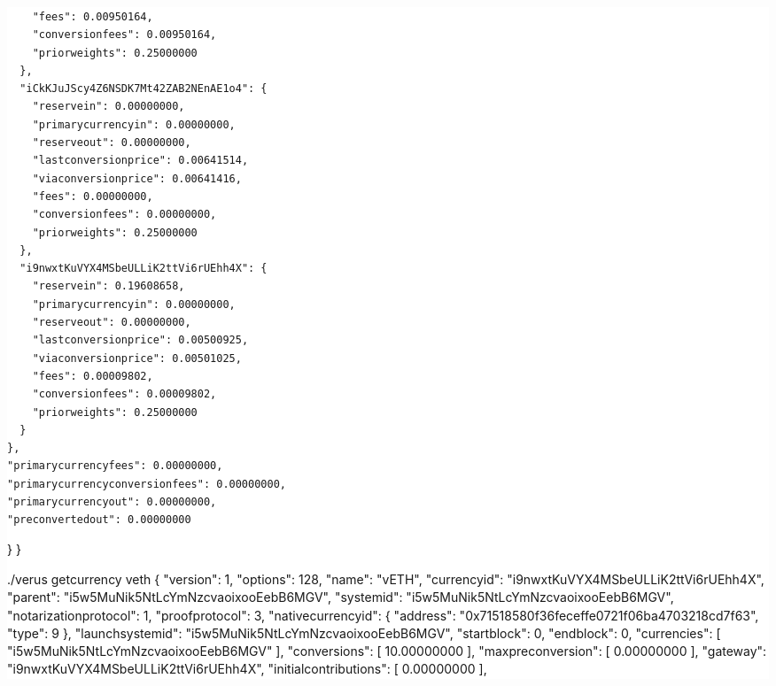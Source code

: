         "fees": 0.00950164,
        "conversionfees": 0.00950164,
        "priorweights": 0.25000000
      },
      "iCkKJuJScy4Z6NSDK7Mt42ZAB2NEnAE1o4": {
        "reservein": 0.00000000,
        "primarycurrencyin": 0.00000000,
        "reserveout": 0.00000000,
        "lastconversionprice": 0.00641514,
        "viaconversionprice": 0.00641416,
        "fees": 0.00000000,
        "conversionfees": 0.00000000,
        "priorweights": 0.25000000
      },
      "i9nwxtKuVYX4MSbeULLiK2ttVi6rUEhh4X": {
        "reservein": 0.19608658,
        "primarycurrencyin": 0.00000000,
        "reserveout": 0.00000000,
        "lastconversionprice": 0.00500925,
        "viaconversionprice": 0.00501025,
        "fees": 0.00009802,
        "conversionfees": 0.00009802,
        "priorweights": 0.25000000
      }
    },
    "primarycurrencyfees": 0.00000000,
    "primarycurrencyconversionfees": 0.00000000,
    "primarycurrencyout": 0.00000000,
    "preconvertedout": 0.00000000
  }
}





./verus getcurrency veth
{
  "version": 1,
  "options": 128,
  "name": "vETH",
  "currencyid": "i9nwxtKuVYX4MSbeULLiK2ttVi6rUEhh4X",
  "parent": "i5w5MuNik5NtLcYmNzcvaoixooEebB6MGV",
  "systemid": "i5w5MuNik5NtLcYmNzcvaoixooEebB6MGV",
  "notarizationprotocol": 1,
  "proofprotocol": 3,
  "nativecurrencyid": {
    "address": "0x71518580f36feceffe0721f06ba4703218cd7f63",
    "type": 9
  },
  "launchsystemid": "i5w5MuNik5NtLcYmNzcvaoixooEebB6MGV",
  "startblock": 0,
  "endblock": 0,
  "currencies": [
    "i5w5MuNik5NtLcYmNzcvaoixooEebB6MGV"
  ],
  "conversions": [
    10.00000000
  ],
  "maxpreconversion": [
    0.00000000
  ],
  "gateway": "i9nwxtKuVYX4MSbeULLiK2ttVi6rUEhh4X",
  "initialcontributions": [
    0.00000000
  ],
